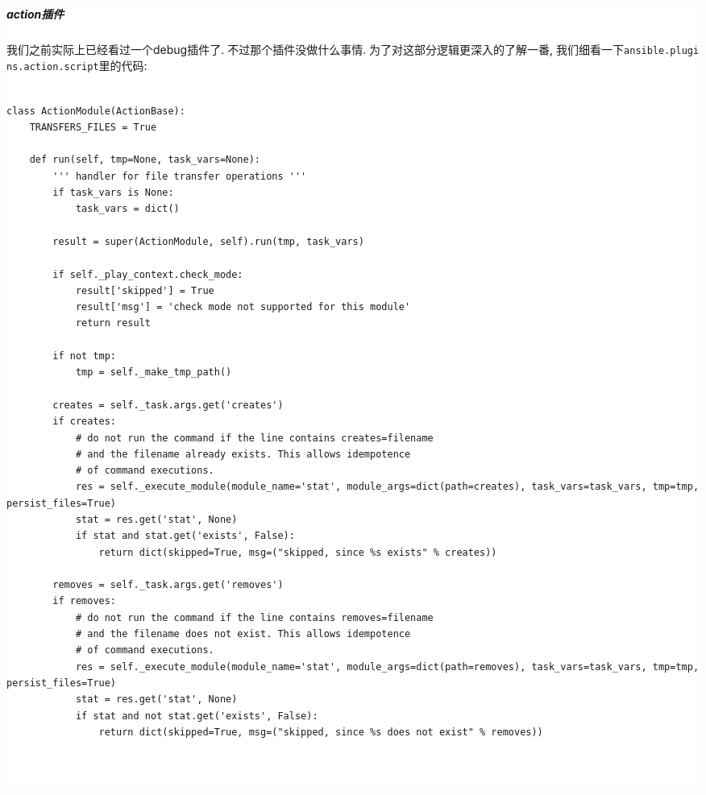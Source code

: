 ##### action插件

我们之前实际上已经看过一个debug插件了. 不过那个插件没做什么事情. 为了对这部分逻辑更深入的了解一番, 我们细看一下`ansible.plugins.action.script`里的代码:

<pre class="code" data-lang="python"><code>
class ActionModule(ActionBase):
    TRANSFERS_FILES = True

    def run(self, tmp=None, task_vars=None):
        ''' handler for file transfer operations '''
        if task_vars is None:
            task_vars = dict()

        result = super(ActionModule, self).run(tmp, task_vars)

        if self._play_context.check_mode:
            result['skipped'] = True
            result['msg'] = 'check mode not supported for this module'
            return result

        if not tmp:
            tmp = self._make_tmp_path()

        creates = self._task.args.get('creates')
        if creates:
            # do not run the command if the line contains creates=filename
            # and the filename already exists. This allows idempotence
            # of command executions.
            res = self._execute_module(module_name='stat', module_args=dict(path=creates), task_vars=task_vars, tmp=tmp, persist_files=True)
            stat = res.get('stat', None)
            if stat and stat.get('exists', False):
                return dict(skipped=True, msg=("skipped, since %s exists" % creates))

        removes = self._task.args.get('removes')
        if removes:
            # do not run the command if the line contains removes=filename
            # and the filename does not exist. This allows idempotence
            # of command executions.
            res = self._execute_module(module_name='stat', module_args=dict(path=removes), task_vars=task_vars, tmp=tmp, persist_files=True)
            stat = res.get('stat', None)
            if stat and not stat.get('exists', False):
                return dict(skipped=True, msg=("skipped, since %s does not exist" % removes))
